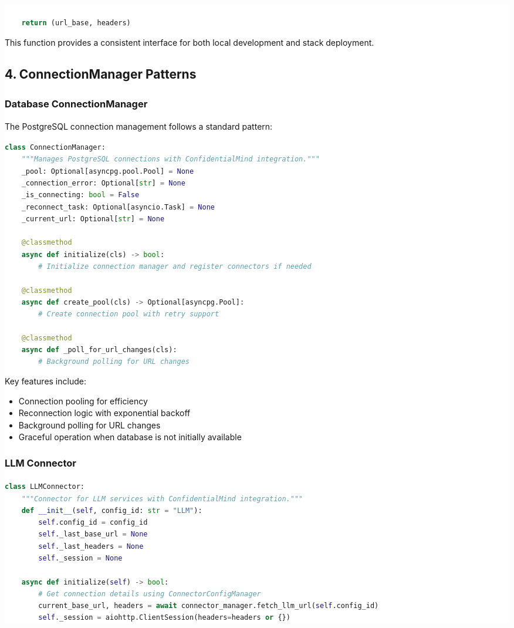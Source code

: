 ```python

    return (url_base, headers)
```

This function provides a consistent interface for both local development and stack deployment.

## 4. ConnectionManager Patterns

### Database ConnectionManager

The PostgreSQL connection management follows a standard pattern:

```python
class ConnectionManager:
    """Manages PostgreSQL connections with ConfidentialMind integration."""
    _pool: Optional[asyncpg.pool.Pool] = None
    _connection_error: Optional[str] = None
    _is_connecting: bool = False
    _reconnect_task: Optional[asyncio.Task] = None
    _current_url: Optional[str] = None

    @classmethod
    async def initialize(cls) -> bool:
        # Initialize connection manager and register connectors if needed

    @classmethod
    async def create_pool(cls) -> Optional[asyncpg.Pool]:
        # Create connection pool with retry support

    @classmethod
    async def _poll_for_url_changes(cls):
        # Background polling for URL changes
```

Key features include:

- Connection pooling for efficiency
- Reconnection logic with exponential backoff
- Background polling for URL changes
- Graceful operation when database is not initially available

### LLM Connector

```python
class LLMConnector:
    """Connector for LLM services with ConfidentialMind integration."""
    def __init__(self, config_id: str = "LLM"):
        self.config_id = config_id
        self._last_base_url = None
        self._last_headers = None
        self._session = None

    async def initialize(self) -> bool:
        # Get connection details using ConnectorConfigManager
        current_base_url, headers = await connector_manager.fetch_llm_url(self.config_id)
        self._session = aiohttp.ClientSession(headers=headers or {})
```
